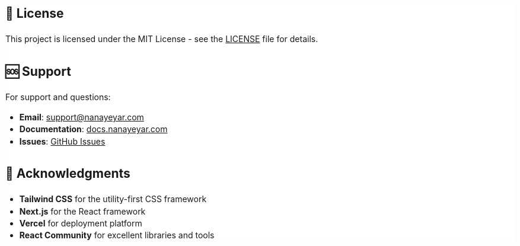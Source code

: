 ## 📄 License

This project is licensed under the MIT License - see the [LICENSE](LICENSE) file for details.

## 🆘 Support

For support and questions:

- **Email**: support@nanayeyar.com
- **Documentation**: [docs.nanayeyar.com](https://docs.nanayeyar.com)
- **Issues**: [GitHub Issues](https://github.com/nanayeyar/ecommerce/issues)

## 🙏 Acknowledgments

- **Tailwind CSS** for the utility-first CSS framework
- **Next.js** for the React framework
- **Vercel** for deployment platform
- **React Community** for excellent libraries and tools
